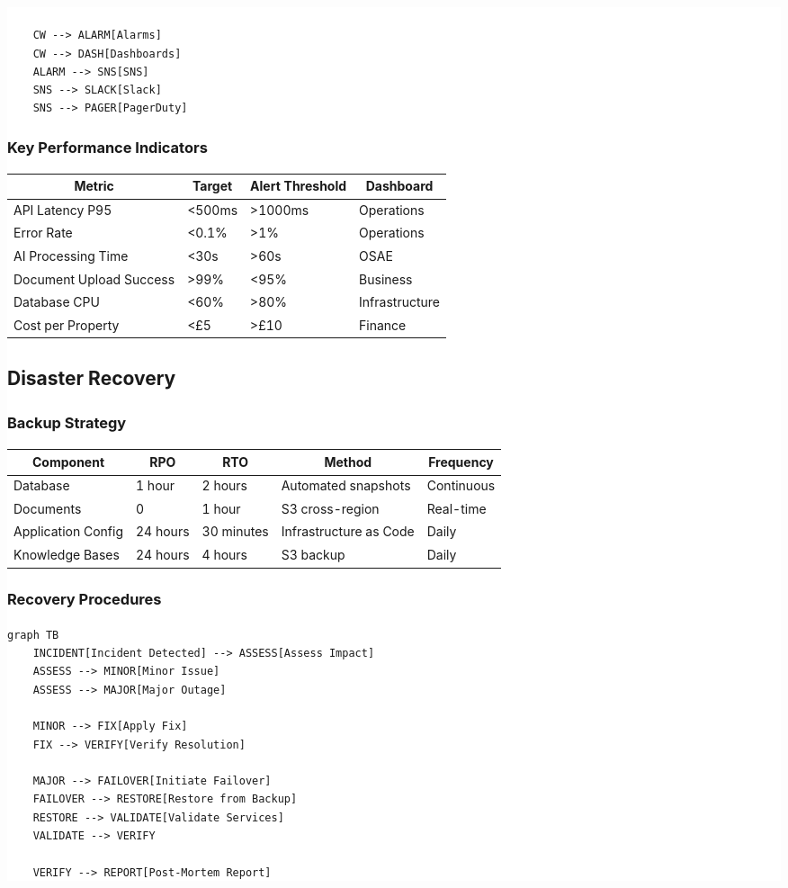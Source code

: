 ```mermaid

    CW --> ALARM[Alarms]
    CW --> DASH[Dashboards]
    ALARM --> SNS[SNS]
    SNS --> SLACK[Slack]
    SNS --> PAGER[PagerDuty]
```

### Key Performance Indicators

| Metric                  | Target | Alert Threshold | Dashboard      |
| ----------------------- | ------ | --------------- | -------------- |
| API Latency P95         | <500ms | >1000ms         | Operations     |
| Error Rate              | <0.1%  | >1%             | Operations     |
| AI Processing Time      | <30s   | >60s            | OSAE           |
| Document Upload Success | >99%   | <95%            | Business       |
| Database CPU            | <60%   | >80%            | Infrastructure |
| Cost per Property       | <£5    | >£10            | Finance        |

## Disaster Recovery

### Backup Strategy

| Component          | RPO      | RTO        | Method                 | Frequency  |
| ------------------ | -------- | ---------- | ---------------------- | ---------- |
| Database           | 1 hour   | 2 hours    | Automated snapshots    | Continuous |
| Documents          | 0        | 1 hour     | S3 cross-region        | Real-time  |
| Application Config | 24 hours | 30 minutes | Infrastructure as Code | Daily      |
| Knowledge Bases    | 24 hours | 4 hours    | S3 backup              | Daily      |

### Recovery Procedures

```mermaid
graph TB
    INCIDENT[Incident Detected] --> ASSESS[Assess Impact]
    ASSESS --> MINOR[Minor Issue]
    ASSESS --> MAJOR[Major Outage]

    MINOR --> FIX[Apply Fix]
    FIX --> VERIFY[Verify Resolution]

    MAJOR --> FAILOVER[Initiate Failover]
    FAILOVER --> RESTORE[Restore from Backup]
    RESTORE --> VALIDATE[Validate Services]
    VALIDATE --> VERIFY

    VERIFY --> REPORT[Post-Mortem Report]
```
